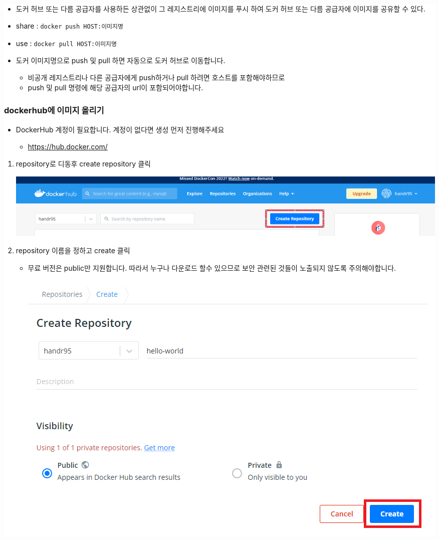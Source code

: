 * 도커 허브 또는 다름 공급자를 사용하든 상관없이 그 레지스트리에 이미지를 푸시 하여 도커 허브 또는 다름 공급자에 이미지를 공유할 수 있다.



* share : `docker push HOST:이미지명`
* use : `docker pull HOST:이미지명`



* 도커 이미지명으로 push 및 pull 하면 자동으로 도커 허브로 이동합니다.
  * 비공개 레지스트리나 다른 공급자에게 push하거나 pull 하려면 호스트를 포함해야하므로
  * push 및 pull 명령에 해당 공급자의 url이 포함되어야합니다.



### dockerhub에 이미지 올리기

* DockerHub 계정이 필요합니다. 계정이 없다면 생성 먼저 진행해주세요

  * https://hub.docker.com/

  

1. repository로 디동후 create repository 클릭

   ![](dockerHub_1.PNG)

2. repository 이름을 정하고 create 클릭

   * 무료 버전은 public만 지원합니다. 따라서 누구나 다운로드 할수 있으므로 보안 관련된 것들이 노출되지 않도록 주의해야합니다.

     ![](dockerHub_2.PNG)
